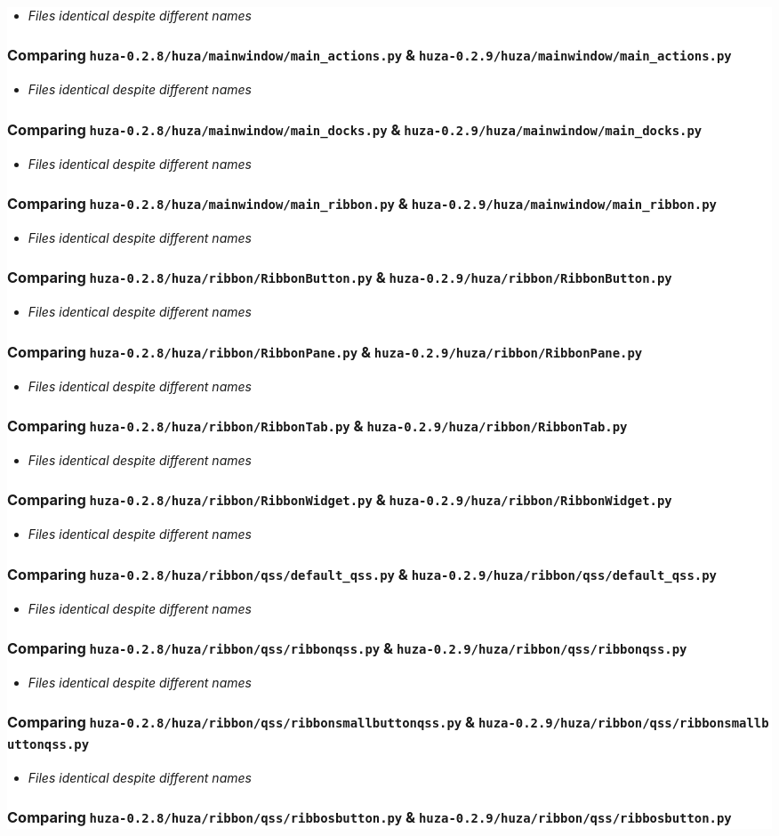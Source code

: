  * *Files identical despite different names*

### Comparing `huza-0.2.8/huza/mainwindow/main_actions.py` & `huza-0.2.9/huza/mainwindow/main_actions.py`

 * *Files identical despite different names*

### Comparing `huza-0.2.8/huza/mainwindow/main_docks.py` & `huza-0.2.9/huza/mainwindow/main_docks.py`

 * *Files identical despite different names*

### Comparing `huza-0.2.8/huza/mainwindow/main_ribbon.py` & `huza-0.2.9/huza/mainwindow/main_ribbon.py`

 * *Files identical despite different names*

### Comparing `huza-0.2.8/huza/ribbon/RibbonButton.py` & `huza-0.2.9/huza/ribbon/RibbonButton.py`

 * *Files identical despite different names*

### Comparing `huza-0.2.8/huza/ribbon/RibbonPane.py` & `huza-0.2.9/huza/ribbon/RibbonPane.py`

 * *Files identical despite different names*

### Comparing `huza-0.2.8/huza/ribbon/RibbonTab.py` & `huza-0.2.9/huza/ribbon/RibbonTab.py`

 * *Files identical despite different names*

### Comparing `huza-0.2.8/huza/ribbon/RibbonWidget.py` & `huza-0.2.9/huza/ribbon/RibbonWidget.py`

 * *Files identical despite different names*

### Comparing `huza-0.2.8/huza/ribbon/qss/default_qss.py` & `huza-0.2.9/huza/ribbon/qss/default_qss.py`

 * *Files identical despite different names*

### Comparing `huza-0.2.8/huza/ribbon/qss/ribbonqss.py` & `huza-0.2.9/huza/ribbon/qss/ribbonqss.py`

 * *Files identical despite different names*

### Comparing `huza-0.2.8/huza/ribbon/qss/ribbonsmallbuttonqss.py` & `huza-0.2.9/huza/ribbon/qss/ribbonsmallbuttonqss.py`

 * *Files identical despite different names*

### Comparing `huza-0.2.8/huza/ribbon/qss/ribbosbutton.py` & `huza-0.2.9/huza/ribbon/qss/ribbosbutton.py`
